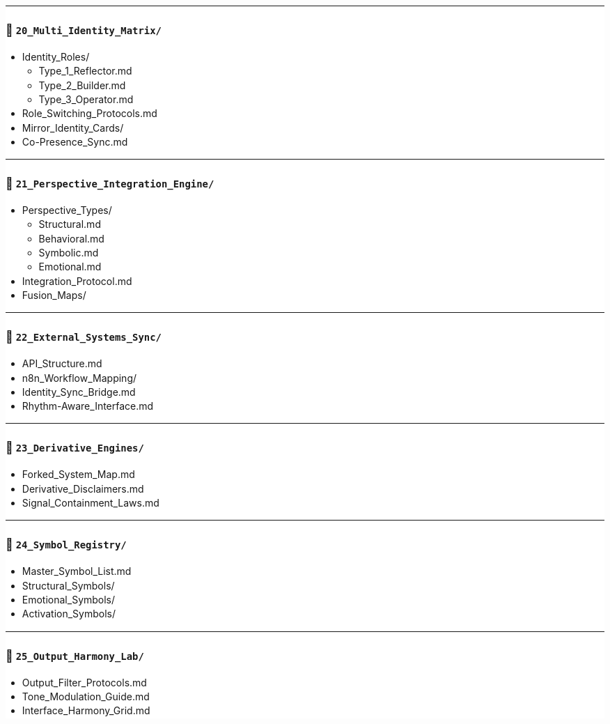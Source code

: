 * * *

### 🔸 `20_Multi_Identity_Matrix/`

*   Identity\_Roles/
    *   Type\_1\_Reflector.md
    *   Type\_2\_Builder.md
    *   Type\_3\_Operator.md
*   Role\_Switching\_Protocols.md
*   Mirror\_Identity\_Cards/
*   Co-Presence\_Sync.md

* * *

### 🔸 `21_Perspective_Integration_Engine/`

*   Perspective\_Types/
    *   Structural.md
    *   Behavioral.md
    *   Symbolic.md
    *   Emotional.md
*   Integration\_Protocol.md
*   Fusion\_Maps/

* * *

### 🔸 `22_External_Systems_Sync/`

*   API\_Structure.md
*   n8n\_Workflow\_Mapping/
*   Identity\_Sync\_Bridge.md
*   Rhythm-Aware\_Interface.md

* * *

### 🔸 `23_Derivative_Engines/`

*   Forked\_System\_Map.md
*   Derivative\_Disclaimers.md
*   Signal\_Containment\_Laws.md

* * *

### 🔸 `24_Symbol_Registry/`

*   Master\_Symbol\_List.md
*   Structural\_Symbols/
*   Emotional\_Symbols/
*   Activation\_Symbols/

* * *

### 🔸 `25_Output_Harmony_Lab/`

*   Output\_Filter\_Protocols.md
*   Tone\_Modulation\_Guide.md
*   Interface\_Harmony\_Grid.md
